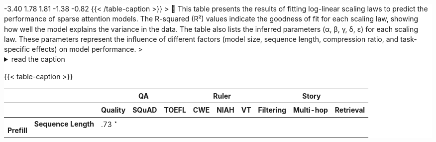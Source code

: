<td class="ltx_td ltx_align_right ltx_border_bb" id="S4.T3.8.8.15.6.10">-3.40</td>
<td class="ltx_td ltx_align_right ltx_border_bb ltx_border_r" id="S4.T3.8.8.15.6.11">1.78</td>
<td class="ltx_td ltx_align_right ltx_border_bb" id="S4.T3.8.8.15.6.12">1.81</td>
<td class="ltx_td ltx_align_right ltx_border_bb" id="S4.T3.8.8.15.6.13">-1.38</td>
<td class="ltx_td ltx_align_right ltx_border_bb" id="S4.T3.8.8.15.6.14">-0.82</td>
</tr>
</tbody>
</table>{{< /table-caption >}}
> 🔼 This table presents the results of fitting log-linear scaling laws to predict the performance of sparse attention models.  The R-squared (R²) values indicate the goodness of fit for each scaling law, showing how well the model explains the variance in the data. The table also lists the inferred parameters (α, β, γ, δ, ε) for each scaling law. These parameters represent the influence of different factors (model size, sequence length, compression ratio, and task-specific effects) on model performance.
> <details><summary>read the caption</summary></details>

{{< table-caption >}}
<table class="ltx_tabular ltx_guessed_headers ltx_align_middle" id="S4.T4.50.50">
<thead class="ltx_thead">
<tr class="ltx_tr" id="S4.T4.50.50.51.1">
<th class="ltx_td ltx_th ltx_th_column ltx_th_row ltx_border_tt" id="S4.T4.50.50.51.1.1"></th>
<th class="ltx_td ltx_th ltx_th_column ltx_th_row ltx_border_r ltx_border_tt" id="S4.T4.50.50.51.1.2"></th>
<th class="ltx_td ltx_align_center ltx_th ltx_th_column ltx_border_r ltx_border_tt" colspan="3" id="S4.T4.50.50.51.1.3">QA</th>
<th class="ltx_td ltx_align_center ltx_th ltx_th_column ltx_border_r ltx_border_tt" colspan="3" id="S4.T4.50.50.51.1.4">Ruler</th>
<th class="ltx_td ltx_align_center ltx_th ltx_th_column ltx_border_tt" colspan="3" id="S4.T4.50.50.51.1.5">Story</th>
</tr>
<tr class="ltx_tr" id="S4.T4.50.50.52.2">
<th class="ltx_td ltx_th ltx_th_column ltx_th_row" id="S4.T4.50.50.52.2.1"></th>
<th class="ltx_td ltx_th ltx_th_column ltx_th_row ltx_border_r" id="S4.T4.50.50.52.2.2"></th>
<th class="ltx_td ltx_align_left ltx_th ltx_th_column" id="S4.T4.50.50.52.2.3">Quality</th>
<th class="ltx_td ltx_align_left ltx_th ltx_th_column" id="S4.T4.50.50.52.2.4">SQuAD</th>
<th class="ltx_td ltx_align_left ltx_th ltx_th_column ltx_border_r" id="S4.T4.50.50.52.2.5">TOEFL</th>
<th class="ltx_td ltx_align_left ltx_th ltx_th_column" id="S4.T4.50.50.52.2.6">CWE</th>
<th class="ltx_td ltx_align_left ltx_th ltx_th_column" id="S4.T4.50.50.52.2.7">NIAH</th>
<th class="ltx_td ltx_align_left ltx_th ltx_th_column ltx_border_r" id="S4.T4.50.50.52.2.8">VT</th>
<th class="ltx_td ltx_align_left ltx_th ltx_th_column" id="S4.T4.50.50.52.2.9">Filtering</th>
<th class="ltx_td ltx_align_left ltx_th ltx_th_column" id="S4.T4.50.50.52.2.10">Multi-hop</th>
<th class="ltx_td ltx_align_left ltx_th ltx_th_column" id="S4.T4.50.50.52.2.11">Retrieval</th>
</tr>
</thead>
<tbody class="ltx_tbody">
<tr class="ltx_tr" id="S4.T4.8.8.8">
<th class="ltx_td ltx_align_left ltx_th ltx_th_row ltx_border_t" id="S4.T4.8.8.8.9" rowspan="3"><span class="ltx_text ltx_font_bold" id="S4.T4.8.8.8.9.1">
<span class="ltx_inline-block ltx_transformed_outer" id="S4.T4.8.8.8.9.1.1" style="width:6.9pt;height:26.6pt;vertical-align:-9.8pt;"><span class="ltx_transformed_inner" style="width:26.6pt;transform:translate(-9.81pt,0pt) rotate(-90deg) ;">
<span class="ltx_p" id="S4.T4.8.8.8.9.1.1.1">Prefill</span>
</span></span></span></th>
<th class="ltx_td ltx_align_left ltx_th ltx_th_row ltx_border_r ltx_border_t" id="S4.T4.8.8.8.10"><span class="ltx_text ltx_font_bold" id="S4.T4.8.8.8.10.1">Sequence Length</span></th>
<td class="ltx_td ltx_align_left ltx_border_t" id="S4.T4.1.1.1.1">.73 <sup class="ltx_sup" id="S4.T4.1.1.1.1.1">⋆</sup>
</td>